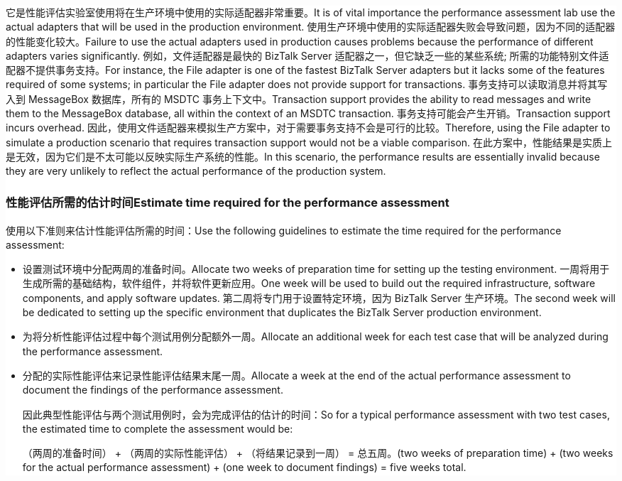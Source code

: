  <span data-ttu-id="1acbb-121">它是性能评估实验室使用将在生产环境中使用的实际适配器非常重要。</span><span class="sxs-lookup"><span data-stu-id="1acbb-121">It is of vital importance the performance assessment lab use the actual adapters that will be used in the production environment.</span></span> <span data-ttu-id="1acbb-122">使用生产环境中使用的实际适配器失败会导致问题，因为不同的适配器的性能变化较大。</span><span class="sxs-lookup"><span data-stu-id="1acbb-122">Failure to use the actual adapters used in production causes problems because the performance of different adapters varies significantly.</span></span> <span data-ttu-id="1acbb-123">例如，文件适配器是最快的 BizTalk Server 适配器之一，但它缺乏一些的某些系统; 所需的功能特别文件适配器不提供事务支持。</span><span class="sxs-lookup"><span data-stu-id="1acbb-123">For instance, the File adapter is one of the fastest BizTalk Server adapters but it lacks some of the features required of some systems; in particular the File adapter does not provide support for transactions.</span></span> <span data-ttu-id="1acbb-124">事务支持可以读取消息并将其写入到 MessageBox 数据库，所有的 MSDTC 事务上下文中。</span><span class="sxs-lookup"><span data-stu-id="1acbb-124">Transaction support provides the ability to read messages and write them to the MessageBox database, all within the context of an MSDTC transaction.</span></span> <span data-ttu-id="1acbb-125">事务支持可能会产生开销。</span><span class="sxs-lookup"><span data-stu-id="1acbb-125">Transaction support incurs overhead.</span></span> <span data-ttu-id="1acbb-126">因此，使用文件适配器来模拟生产方案中，对于需要事务支持不会是可行的比较。</span><span class="sxs-lookup"><span data-stu-id="1acbb-126">Therefore, using the File adapter to simulate a production scenario that requires transaction support would not be a viable comparison.</span></span> <span data-ttu-id="1acbb-127">在此方案中，性能结果是实质上是无效，因为它们是不太可能以反映实际生产系统的性能。</span><span class="sxs-lookup"><span data-stu-id="1acbb-127">In this scenario, the performance results are essentially invalid because they are very unlikely to reflect the actual performance of the production system.</span></span>  
  
### <a name="estimate-time-required-for-the-performance-assessment"></a><span data-ttu-id="1acbb-128">性能评估所需的估计时间</span><span class="sxs-lookup"><span data-stu-id="1acbb-128">Estimate time required for the performance assessment</span></span>  
 <span data-ttu-id="1acbb-129">使用以下准则来估计性能评估所需的时间：</span><span class="sxs-lookup"><span data-stu-id="1acbb-129">Use the following guidelines to estimate the time required for the performance assessment:</span></span>  
  
- <span data-ttu-id="1acbb-130">设置测试环境中分配两周的准备时间。</span><span class="sxs-lookup"><span data-stu-id="1acbb-130">Allocate two weeks of preparation time for setting up the testing environment.</span></span> <span data-ttu-id="1acbb-131">一周将用于生成所需的基础结构，软件组件，并将软件更新应用。</span><span class="sxs-lookup"><span data-stu-id="1acbb-131">One week will be used to build out the required infrastructure, software components, and apply software updates.</span></span> <span data-ttu-id="1acbb-132">第二周将专门用于设置特定环境，因为 BizTalk Server 生产环境。</span><span class="sxs-lookup"><span data-stu-id="1acbb-132">The second week will be dedicated to setting up the specific environment that duplicates the BizTalk Server production environment.</span></span>  
  
- <span data-ttu-id="1acbb-133">为将分析性能评估过程中每个测试用例分配额外一周。</span><span class="sxs-lookup"><span data-stu-id="1acbb-133">Allocate an additional week for each test case that will be analyzed during the performance assessment.</span></span>  
  
- <span data-ttu-id="1acbb-134">分配的实际性能评估来记录性能评估结果末尾一周。</span><span class="sxs-lookup"><span data-stu-id="1acbb-134">Allocate a week at the end of the actual performance assessment to document the findings of the performance assessment.</span></span>  
  
  <span data-ttu-id="1acbb-135">因此典型性能评估与两个测试用例时，会为完成评估的估计的时间：</span><span class="sxs-lookup"><span data-stu-id="1acbb-135">So for a typical performance assessment with two test cases, the estimated time to complete the assessment would be:</span></span>  
  
  <span data-ttu-id="1acbb-136">（两周的准备时间） + （两周的实际性能评估） + （将结果记录到一周） = 总五周。</span><span class="sxs-lookup"><span data-stu-id="1acbb-136">(two weeks of preparation time) + (two weeks for the actual performance assessment) + (one week to document findings) = five weeks total.</span></span>  
  